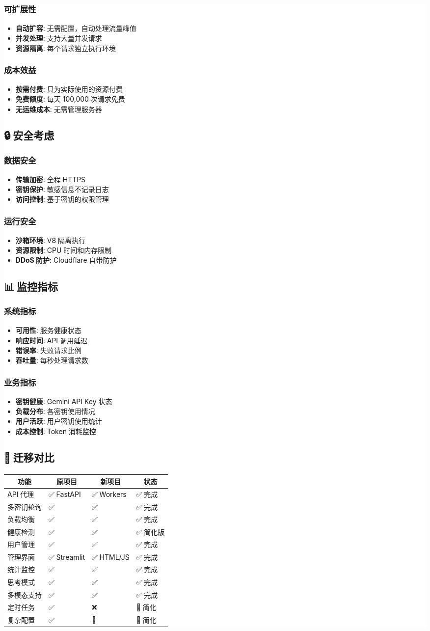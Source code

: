 ### 可扩展性
- **自动扩容**: 无需配置，自动处理流量峰值
- **并发处理**: 支持大量并发请求
- **资源隔离**: 每个请求独立执行环境

### 成本效益
- **按需付费**: 只为实际使用的资源付费
- **免费额度**: 每天 100,000 次请求免费
- **无运维成本**: 无需管理服务器

## 🔒 安全考虑

### 数据安全
- **传输加密**: 全程 HTTPS
- **密钥保护**: 敏感信息不记录日志
- **访问控制**: 基于密钥的权限管理

### 运行安全
- **沙箱环境**: V8 隔离执行
- **资源限制**: CPU 时间和内存限制
- **DDoS 防护**: Cloudflare 自带防护

## 📊 监控指标

### 系统指标
- **可用性**: 服务健康状态
- **响应时间**: API 调用延迟
- **错误率**: 失败请求比例
- **吞吐量**: 每秒处理请求数

### 业务指标
- **密钥健康**: Gemini API Key 状态
- **负载分布**: 各密钥使用情况
- **用户活跃**: 用户密钥使用统计
- **成本控制**: Token 消耗监控

## 🔄 迁移对比

| 功能 | 原项目 | 新项目 | 状态 |
|------|--------|--------|------|
| API 代理 | ✅ FastAPI | ✅ Workers | ✅ 完成 |
| 多密钥轮询 | ✅ | ✅ | ✅ 完成 |
| 负载均衡 | ✅ | ✅ | ✅ 完成 |
| 健康检测 | ✅ | ✅ | ✅ 简化版 |
| 用户管理 | ✅ | ✅ | ✅ 完成 |
| 管理界面 | ✅ Streamlit | ✅ HTML/JS | ✅ 完成 |
| 统计监控 | ✅ | ✅ | ✅ 完成 |
| 思考模式 | ✅ | ✅ | ✅ 完成 |
| 多模态支持 | ✅ | ✅ | ✅ 完成 |
| 定时任务 | ✅ | ❌ | 🔄 简化 |
| 复杂配置 | ✅ | 🔄 | 🔄 简化 |

